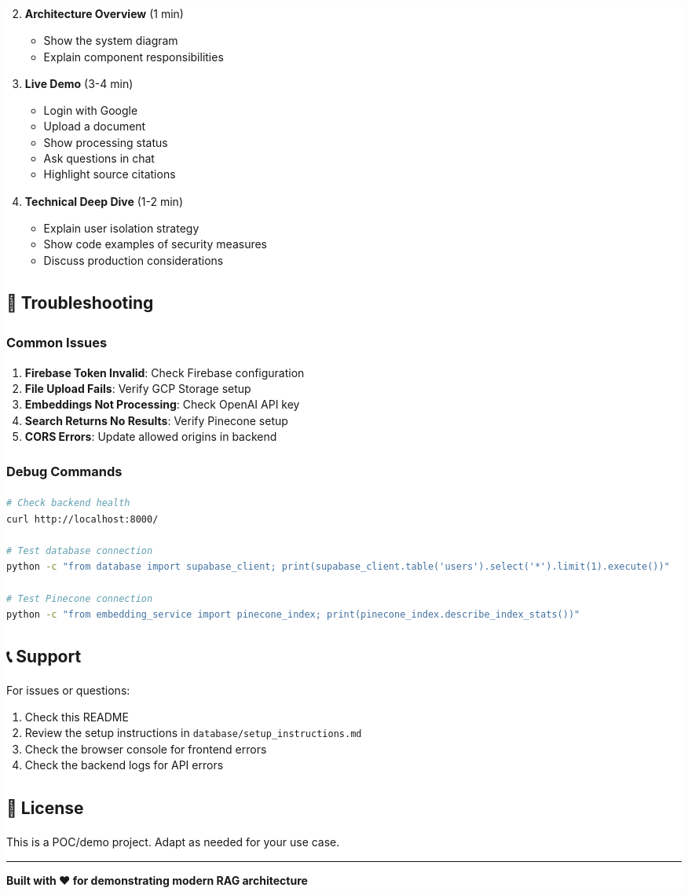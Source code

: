 2. **Architecture Overview** (1 min)
   - Show the system diagram
   - Explain component responsibilities

3. **Live Demo** (3-4 min)
   - Login with Google
   - Upload a document
   - Show processing status
   - Ask questions in chat
   - Highlight source citations

4. **Technical Deep Dive** (1-2 min)
   - Explain user isolation strategy
   - Show code examples of security measures
   - Discuss production considerations

## 🐛 Troubleshooting

### Common Issues

1. **Firebase Token Invalid**: Check Firebase configuration
2. **File Upload Fails**: Verify GCP Storage setup
3. **Embeddings Not Processing**: Check OpenAI API key
4. **Search Returns No Results**: Verify Pinecone setup
5. **CORS Errors**: Update allowed origins in backend

### Debug Commands

```bash
# Check backend health
curl http://localhost:8000/

# Test database connection
python -c "from database import supabase_client; print(supabase_client.table('users').select('*').limit(1).execute())"

# Test Pinecone connection
python -c "from embedding_service import pinecone_index; print(pinecone_index.describe_index_stats())"
```

## 📞 Support

For issues or questions:

1. Check this README
2. Review the setup instructions in `database/setup_instructions.md`
3. Check the browser console for frontend errors
4. Check the backend logs for API errors

## 📄 License

This is a POC/demo project. Adapt as needed for your use case.

---

**Built with ❤️ for demonstrating modern RAG architecture**